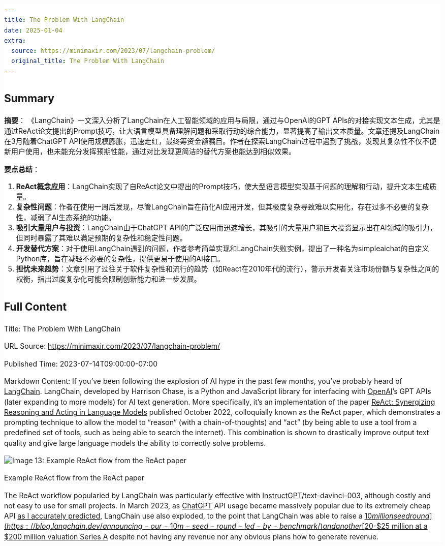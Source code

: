 ```yaml
---
title: The Problem With LangChain
date: 2025-01-04
extra:
  source: https://minimaxir.com/2023/07/langchain-problem/
  original_title: The Problem With LangChain
---
```

## Summary
**摘要**：
《LangChain》一文深入分析了LangChain在人工智能领域的应用与局限，通过与OpenAI的GPT APIs的对接实现文本生成，尤其是通过ReAct论文提出的Prompt技巧，让大语言模型具备理解问题和采取行动的综合能力，显著提高了输出文本质量。文章还提及LangChain在3月随着ChatGPT API使用规模膨胀，迅速走红，最终筹资金额瞩目。作者在探索LangChain过程中遇到了挑战，发现其复杂性不仅不便新用户使用，也未能充分发挥预期性能，通过对比发现更简洁的替代方案也能达到相似效果。

**要点总结**：
1. **ReAct概念应用**：LangChain实现了自ReAct论文中提出的Prompt技巧，使大型语言模型实现基于问题的理解和行动，提升文本生成质量。
2. **复杂性问题**：作者在使用一周后发现，尽管LangChain旨在简化AI应用开发，但其极度复杂导致难以实用化，存在过多不必要的复杂性，减弱了AI生态系统的功能。
3. **吸引大量用户与投资**：LangChain由于ChatGPT API的广泛应用而迅速增长，其吸引的大量用户和巨大投资显示出在AI领域的吸引力，但同时暴露了其难以满足预期的复杂性和稳定性问题。
4. **开发替代方案**：对于使用LangChain遇到的问题，作者参考简单实现和LangChain失败实例，提出了一种名为simpleaichat的自定义Python库，旨在减轻不必要的复杂性，提供更易于使用的AI接口。
5. **担忧未来趋势**：文章引用了过往关于软件复杂性和流行的趋势（如React在2010年代的流行），警示开发者关注市场份额与复杂性之间的权衡，指出过度复杂化可能会限制创新能力和进一步发展。
## Full Content
Title: The Problem With LangChain

URL Source: https://minimaxir.com/2023/07/langchain-problem/

Published Time: 2023-07-14T09:00:00-07:00

Markdown Content:
If you’ve been following the explosion of AI hype in the past few months, you’ve probably heard of [LangChain](https://github.com/hwchase17/langchain). LangChain, developed by Harrison Chase, is a Python and JavaScript library for interfacing with [OpenAI](https://openai.com/)’s GPT APIs (later expanding to more models) for AI text generation. More specifically, it’s an implementation of the paper [ReAct: Synergizing Reasoning and Acting in Language Models](https://arxiv.org/abs/2210.03629) published October 2022, colloquially known as the ReAct paper, which demonstrates a prompting technique to allow the model to “reason” (with a chain-of-thoughts) and “act” (by being able to use a tool from a predefined set of tools, such as being able to search the internet). This combination is shown to drastically improve output text quality and give large language models the ability to correctly solve problems.

![Image 13: Example ReAct flow from the ReAct paper](https://minimaxir.com/2023/07/langchain-problem/react.png)

Example ReAct flow from the ReAct paper

The ReAct workflow popularied by LangChain was particularly effective with [InstructGPT](https://openai.com/research/instruction-following)/text-davinci-003, although costly and not easy to use for small projects. In March 2023, as [ChatGPT](https://openai.com/blog/chatgpt) API usage became massively popular due to its extremely cheap API [as I accurately predicted](https://minimaxir.com/2023/03/new-chatgpt-overlord/), LangChain use also exploded, to the point that LangChain was able to raise a [$10 million seed round](https://blog.langchain.dev/announcing-our-10m-seed-round-led-by-benchmark/) and another [$20-$25 million at a $200 million valuation Series A](https://www.businessinsider.com/sequoia-leads-funding-round-generative-artificial-intelligence-startup-langchain-2023-4) despite not having any revenue nor any obvious plans how to generate revenue.
